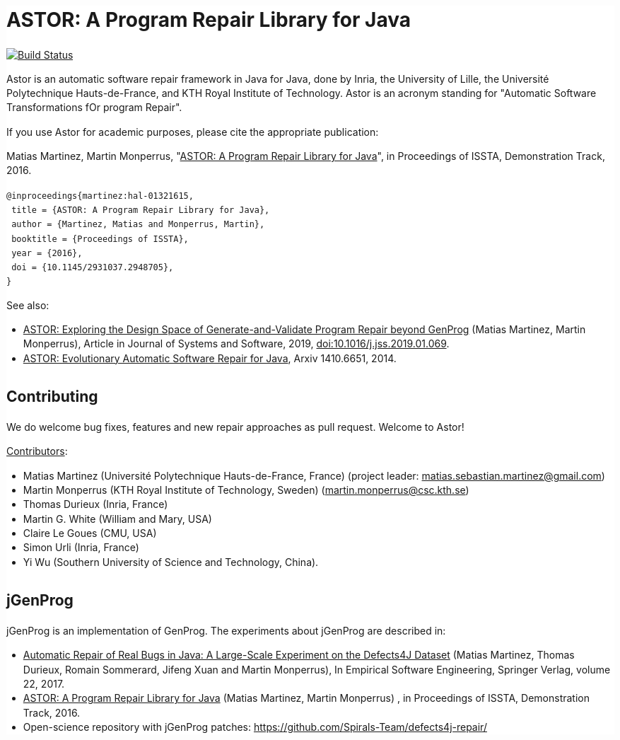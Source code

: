 ASTOR: A Program Repair Library for Java
========================================

[![Build Status](https://travis-ci.org/SpoonLabs/astor.svg?branch=master)](https://travis-ci.org/SpoonLabs/astor)

Astor is an automatic software repair framework in Java for Java, done by Inria, the University of Lille, the Université Polytechnique Hauts-de-France, and KTH Royal Institute of Technology. 
Astor is an acronym standing for "Automatic Software Transformations fOr program Repair".

If you use Astor for academic purposes, please cite the appropriate publication:

Matias Martinez, Martin Monperrus, "[ASTOR: A Program Repair Library for Java](https://hal.archives-ouvertes.fr/hal-01321615/document)", in Proceedings of ISSTA, Demonstration Track, 2016.

    @inproceedings{martinez:hal-01321615,
     title = {ASTOR: A Program Repair Library for Java},
     author = {Martinez, Matias and Monperrus, Martin},
     booktitle = {Proceedings of ISSTA},
     year = {2016},
     doi = {10.1145/2931037.2948705},
    }

See also:

* [ASTOR: Exploring the Design Space of Generate-and-Validate Program Repair beyond GenProg](https://arxiv.org/abs/1802.03365) (Matias Martinez, Martin Monperrus), Article in Journal of Systems and Software, 2019, [doi:10.1016/j.jss.2019.01.069](https://doi.org/10.1016/j.jss.2019.01.069).
* [ASTOR: Evolutionary Automatic Software Repair for Java](https://arxiv.org/abs/1410.6651), Arxiv 1410.6651, 2014.

Contributing
------------

We do welcome bug fixes, features and new repair approaches as pull request. Welcome to Astor!

[Contributors](https://github.com/SpoonLabs/astor/graphs/contributors):

* Matias Martinez (Université Polytechnique Hauts-de-France, France) (project leader: matias.sebastian.martinez@gmail.com)
* Martin Monperrus (KTH Royal Institute of Technology, Sweden) (martin.monperrus@csc.kth.se)
* Thomas Durieux (Inria, France)
* Martin G. White (William and Mary, USA)
* Claire Le Goues (CMU, USA)
* Simon Urli (Inria, France)
* Yi Wu (Southern University of Science and Technology, China).

jGenProg
-------

jGenProg is an implementation of GenProg. The experiments about jGenProg are described in:

* [Automatic Repair of Real Bugs in Java: A Large-Scale Experiment on the Defects4J Dataset](https://hal.archives-ouvertes.fr/hal-01387556/document) (Matias Martinez, Thomas Durieux, Romain Sommerard, Jifeng Xuan and Martin Monperrus), In Empirical Software Engineering, Springer Verlag, volume 22, 2017.
* [ASTOR: A Program Repair Library for Java](https://hal.archives-ouvertes.fr/hal-01321615/document) (Matias Martinez, Martin Monperrus) , in Proceedings of ISSTA, Demonstration Track, 2016.
* Open-science repository with jGenProg patches: <https://github.com/Spirals-Team/defects4j-repair/>
